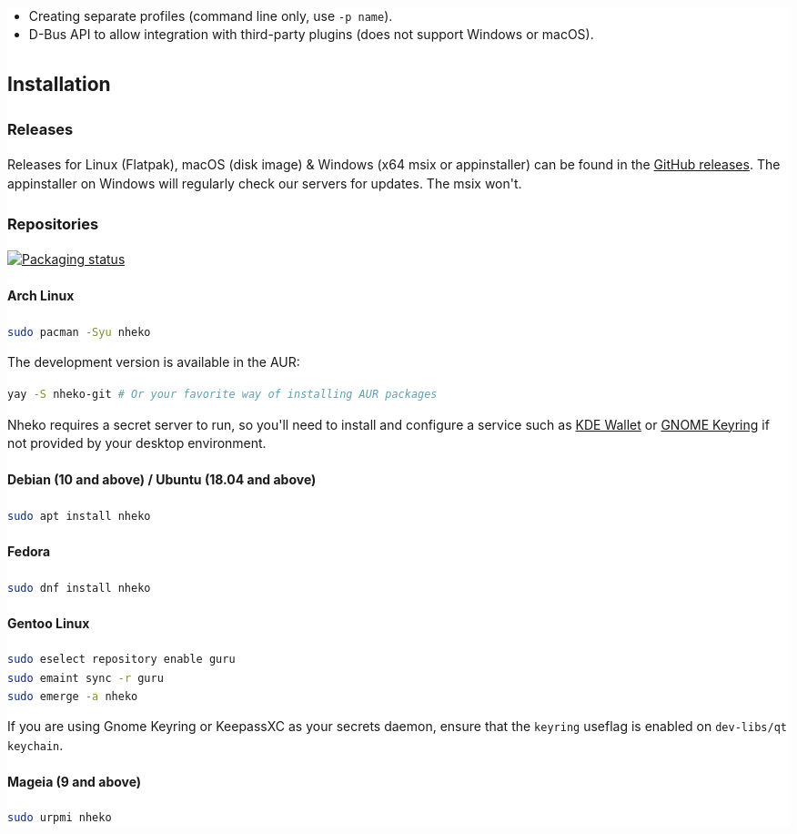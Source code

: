 - Creating separate profiles (command line only, use `-p name`).
- D-Bus API to allow integration with third-party plugins (does not support Windows or macOS).

## Installation

### Releases

Releases for Linux (Flatpak), macOS (disk image) & Windows (x64 msix or appinstaller)
can be found in the [GitHub releases](https://github.com/Nheko-Reborn/nheko/releases).
The appinstaller on Windows will regularly check our servers for updates. The msix won't.

### Repositories

[![Packaging status](https://repology.org/badge/tiny-repos/nheko.svg)](https://repology.org/project/nheko/versions)

#### Arch Linux

```bash
sudo pacman -Syu nheko
```

The development version is available in the AUR:

```bash
yay -S nheko-git # Or your favorite way of installing AUR packages
```

Nheko requires a secret server to run, so you'll need to install and configure a service such as [KDE Wallet](https://wiki.archlinux.org/title/KDE_Wallet) or [GNOME Keyring](https://wiki.archlinux.org/title/GNOME/Keyring) if not provided by your desktop environment.

#### Debian (10 and above) / Ubuntu (18.04 and above)

```bash
sudo apt install nheko
```

#### Fedora
```bash
sudo dnf install nheko
```

#### Gentoo Linux

```bash
sudo eselect repository enable guru
sudo emaint sync -r guru
sudo emerge -a nheko
```

If you are using Gnome Keyring or KeepassXC as your secrets daemon, ensure that the `keyring` useflag is enabled on `dev-libs/qtkeychain`.

#### Mageia (9 and above)
```bash
sudo urpmi nheko
```

